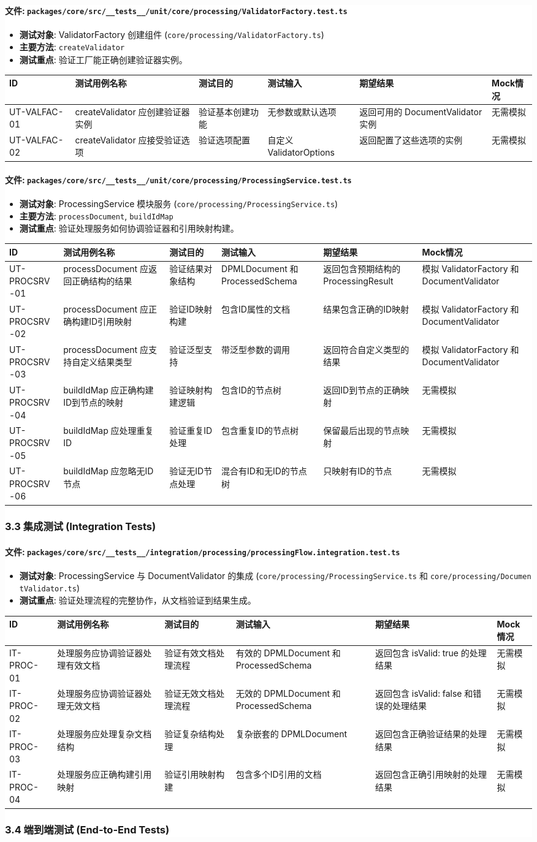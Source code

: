 #### 文件: `packages/core/src/__tests__/unit/core/processing/ValidatorFactory.test.ts`

* **测试对象**: ValidatorFactory 创建组件 (`core/processing/ValidatorFactory.ts`)
* **主要方法**: `createValidator`
* **测试重点**: 验证工厂能正确创建验证器实例。

| ID | 测试用例名称 | 测试目的 | 测试输入 | 期望结果 | Mock情况 |
|:---|:------------|:---------|:---------|:---------|:---------|
| UT-VALFAC-01 | createValidator 应创建验证器实例 | 验证基本创建功能 | 无参数或默认选项 | 返回可用的 DocumentValidator 实例 | 无需模拟 |
| UT-VALFAC-02 | createValidator 应接受验证选项 | 验证选项配置 | 自定义 ValidatorOptions | 返回配置了这些选项的实例 | 无需模拟 |

#### 文件: `packages/core/src/__tests__/unit/core/processing/ProcessingService.test.ts`

* **测试对象**: ProcessingService 模块服务 (`core/processing/ProcessingService.ts`)
* **主要方法**: `processDocument`, `buildIdMap`
* **测试重点**: 验证处理服务如何协调验证器和引用映射构建。

| ID | 测试用例名称 | 测试目的 | 测试输入 | 期望结果 | Mock情况 |
|:---|:------------|:---------|:---------|:---------|:---------|
| UT-PROCSRV-01 | processDocument 应返回正确结构的结果 | 验证结果对象结构 | DPMLDocument 和 ProcessedSchema | 返回包含预期结构的 ProcessingResult | 模拟 ValidatorFactory 和 DocumentValidator |
| UT-PROCSRV-02 | processDocument 应正确构建ID引用映射 | 验证ID映射构建 | 包含ID属性的文档 | 结果包含正确的ID映射 | 模拟 ValidatorFactory 和 DocumentValidator |
| UT-PROCSRV-03 | processDocument 应支持自定义结果类型 | 验证泛型支持 | 带泛型参数的调用 | 返回符合自定义类型的结果 | 模拟 ValidatorFactory 和 DocumentValidator |
| UT-PROCSRV-04 | buildIdMap 应正确构建ID到节点的映射 | 验证映射构建逻辑 | 包含ID的节点树 | 返回ID到节点的正确映射 | 无需模拟 |
| UT-PROCSRV-05 | buildIdMap 应处理重复ID | 验证重复ID处理 | 包含重复ID的节点树 | 保留最后出现的节点映射 | 无需模拟 |
| UT-PROCSRV-06 | buildIdMap 应忽略无ID节点 | 验证无ID节点处理 | 混合有ID和无ID的节点树 | 只映射有ID的节点 | 无需模拟 |

### 3.3 集成测试 (Integration Tests)

#### 文件: `packages/core/src/__tests__/integration/processing/processingFlow.integration.test.ts`

* **测试对象**: ProcessingService 与 DocumentValidator 的集成 (`core/processing/ProcessingService.ts` 和 `core/processing/DocumentValidator.ts`)
* **测试重点**: 验证处理流程的完整协作，从文档验证到结果生成。

| ID | 测试用例名称 | 测试目的 | 测试输入 | 期望结果 | Mock情况 |
|:---|:------------|:---------|:---------|:---------|:---------|
| IT-PROC-01 | 处理服务应协调验证器处理有效文档 | 验证有效文档处理流程 | 有效的 DPMLDocument 和 ProcessedSchema | 返回包含 isValid: true 的处理结果 | 无需模拟 |
| IT-PROC-02 | 处理服务应协调验证器处理无效文档 | 验证无效文档处理流程 | 无效的 DPMLDocument 和 ProcessedSchema | 返回包含 isValid: false 和错误的处理结果 | 无需模拟 |
| IT-PROC-03 | 处理服务应处理复杂文档结构 | 验证复杂结构处理 | 复杂嵌套的 DPMLDocument | 返回包含正确验证结果的处理结果 | 无需模拟 |
| IT-PROC-04 | 处理服务应正确构建引用映射 | 验证引用映射构建 | 包含多个ID引用的文档 | 返回包含正确引用映射的处理结果 | 无需模拟 |

### 3.4 端到端测试 (End-to-End Tests)
